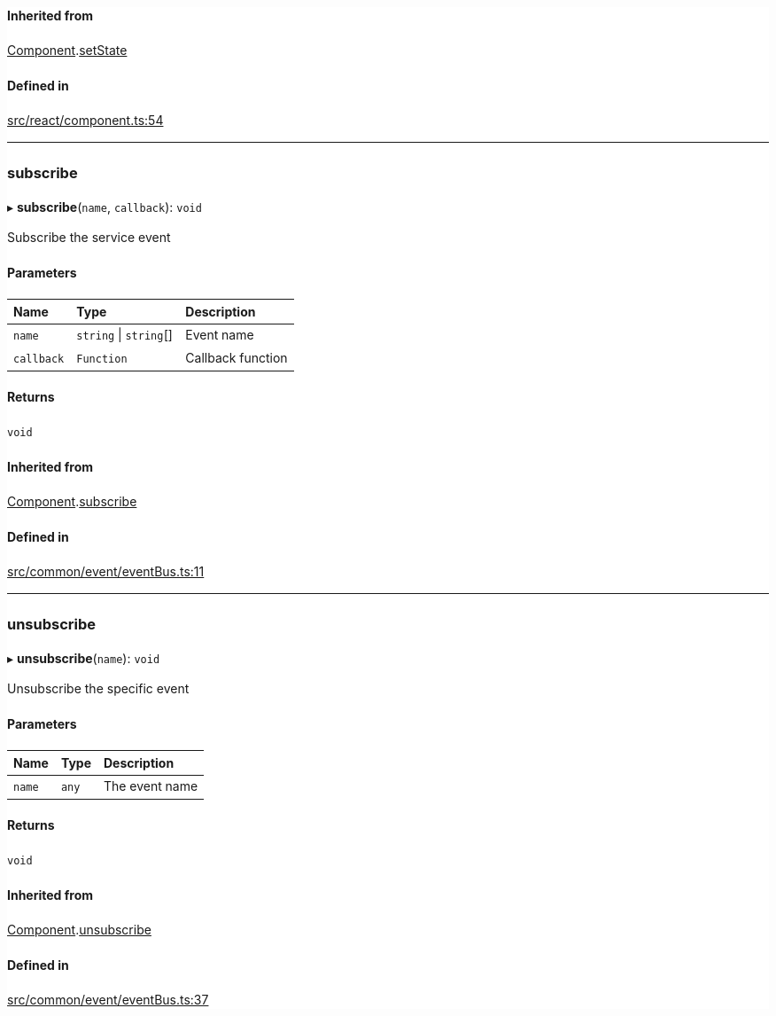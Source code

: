 #### Inherited from

[Component](../classes/molecule.react.Component).[setState](../classes/molecule.react.Component#setstate)

#### Defined in

[src/react/component.ts:54](https://github.com/DTStack/molecule/blob/46c80551/src/react/component.ts#L54)

---

### subscribe

▸ **subscribe**(`name`, `callback`): `void`

Subscribe the service event

#### Parameters

| Name       | Type                   | Description       |
| :--------- | :--------------------- | :---------------- |
| `name`     | `string` \| `string`[] | Event name        |
| `callback` | `Function`             | Callback function |

#### Returns

`void`

#### Inherited from

[Component](../classes/molecule.react.Component).[subscribe](../classes/molecule.react.Component#subscribe)

#### Defined in

[src/common/event/eventBus.ts:11](https://github.com/DTStack/molecule/blob/46c80551/src/common/event/eventBus.ts#L11)

---

### unsubscribe

▸ **unsubscribe**(`name`): `void`

Unsubscribe the specific event

#### Parameters

| Name   | Type  | Description    |
| :----- | :---- | :------------- |
| `name` | `any` | The event name |

#### Returns

`void`

#### Inherited from

[Component](../classes/molecule.react.Component).[unsubscribe](../classes/molecule.react.Component#unsubscribe)

#### Defined in

[src/common/event/eventBus.ts:37](https://github.com/DTStack/molecule/blob/46c80551/src/common/event/eventBus.ts#L37)
